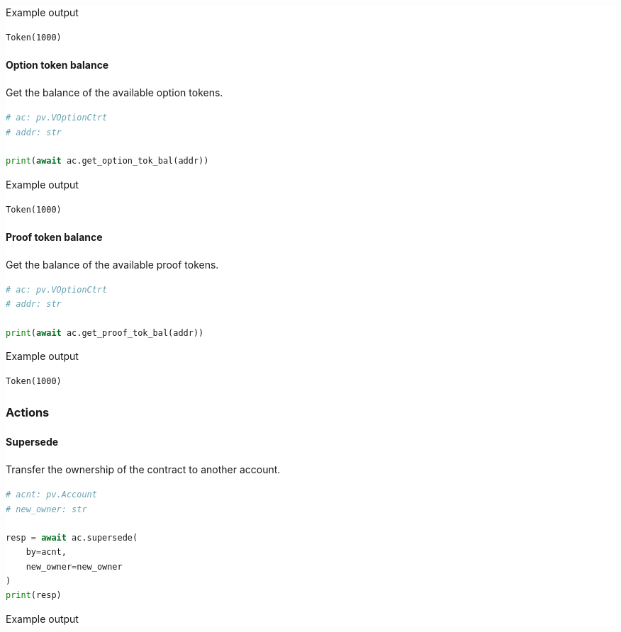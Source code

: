 Example output

```
Token(1000)
```

#### Option token balance

Get the balance of the available option tokens.

```python
# ac: pv.VOptionCtrt
# addr: str

print(await ac.get_option_tok_bal(addr))
```

Example output

```
Token(1000)
```

#### Proof token balance

Get the balance of the available proof tokens.

```python
# ac: pv.VOptionCtrt
# addr: str

print(await ac.get_proof_tok_bal(addr))
```

Example output

```
Token(1000)
```



### Actions

#### Supersede

Transfer the ownership of the contract to another account.

```python
# acnt: pv.Account
# new_owner: str

resp = await ac.supersede(
    by=acnt,
    new_owner=new_owner
)        
print(resp)
```

Example output

